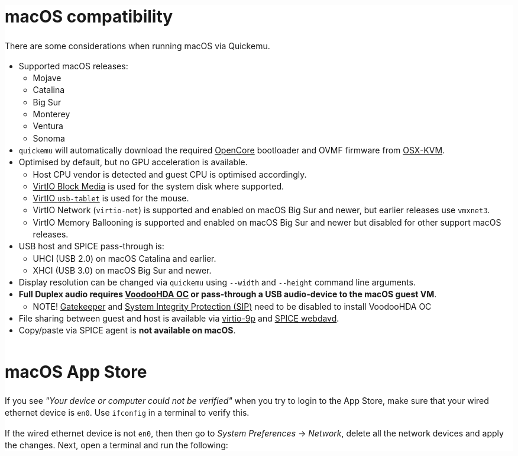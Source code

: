 # macOS compatibility

There are some considerations when running macOS via Quickemu.

- Supported macOS releases:
  - Mojave
  - Catalina
  - Big Sur
  - Monterey
  - Ventura
  - Sonoma
- `quickemu` will automatically download the required
  [OpenCore](https://github.com/acidanthera/OpenCorePkg) bootloader and
  OVMF firmware from [OSX-KVM](https://github.com/kholia/OSX-KVM).
- Optimised by default, but no GPU acceleration is available.
  - Host CPU vendor is detected and guest CPU is optimised accordingly.
  - [VirtIO Block
    Media](https://www.kraxel.org/blog/2019/06/macos-qemu-guest/) is
    used for the system disk where supported.
  - [VirtIO `usb-tablet`](http://philjordan.eu/osx-virt/) is used for
    the mouse.
  - VirtIO Network (`virtio-net`) is supported and enabled on macOS Big
    Sur and newer, but earlier releases use `vmxnet3`.
  - VirtIO Memory Ballooning is supported and enabled on macOS Big Sur
    and newer but disabled for other support macOS releases.
- USB host and SPICE pass-through is:
  - UHCI (USB 2.0) on macOS Catalina and earlier.
  - XHCI (USB 3.0) on macOS Big Sur and newer.
- Display resolution can be changed via `quickemu` using `--width` and
  `--height` command line arguments.
- **Full Duplex audio requires [VoodooHDA
  OC](https://github.com/chris1111/VoodooHDA-OC) or pass-through a USB
  audio-device to the macOS guest VM**.
  - NOTE! [Gatekeeper](https://disable-gatekeeper.github.io/) and
    [System Integrity Protection
    (SIP)](https://developer.apple.com/documentation/security/disabling_and_enabling_system_integrity_protection)
    need to be disabled to install VoodooHDA OC
- File sharing between guest and host is available via
  [virtio-9p](https://wiki.qemu.org/Documentation/9psetup) and [SPICE
  webdavd](https://gitlab.gnome.org/GNOME/phodav/-/merge_requests/24).
- Copy/paste via SPICE agent is **not available on macOS**.

# macOS App Store

If you see *"Your device or computer could not be verified"* when you
try to login to the App Store, make sure that your wired ethernet device
is `en0`. Use `ifconfig` in a terminal to verify this.

If the wired ethernet device is not `en0`, then then go to *System
Preferences* -\> *Network*, delete all the network devices and apply the
changes. Next, open a terminal and run the following:

